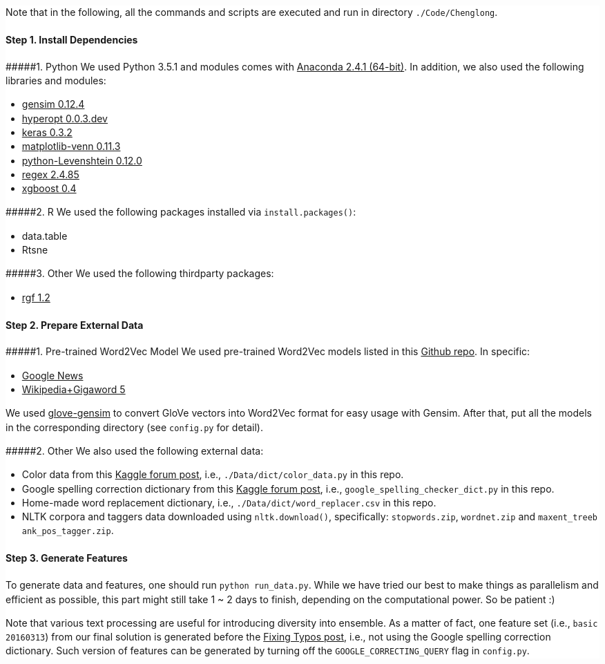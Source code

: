 Note that in the following, all the commands and scripts are executed and run in directory `./Code/Chenglong`.

#### Step 1. Install Dependencies
#####1. Python
We used Python 3.5.1 and modules comes with [Anaconda 2.4.1 (64-bit)](https://repo.continuum.io/archive/Anaconda3-2.4.1-Linux-x86_64.sh). In addition, we also used the following libraries and modules:
- [gensim 0.12.4](https://github.com/piskvorky/gensim/archive/0.12.4.tar.gz)
- [hyperopt 0.0.3.dev](https://github.com/hyperopt/hyperopt)
- [keras 0.3.2](https://github.com/fchollet/keras/archive/0.3.2.tar.gz)
- [matplotlib-venn 0.11.3](https://pypi.python.org/pypi/matplotlib-venn)
- [python-Levenshtein 0.12.0](https://pypi.python.org/pypi/python-Levenshtein/0.12.0)
- [regex 2.4.85](https://pypi.python.org/pypi/regex)
- [xgboost 0.4](https://github.com/dmlc/xgboost/archive/v0.40.tar.gz)

#####2. R
We used the following packages installed via `install.packages()`:
- data.table
- Rtsne

#####3. Other
We used the following thirdparty packages:
- [rgf 1.2](http://stat.rutgers.edu/home/tzhang/software/rgf/rgf1.2.zip)

#### Step 2. Prepare External Data
#####1. Pre-trained Word2Vec Model
We used pre-trained Word2Vec models listed in this [Github repo](https://github.com/3Top/word2vec-api). In specific:
- [Google News](https://drive.google.com/file/d/0B7XkCwpI5KDYNlNUTTlSS21pQmM/)
- [Wikipedia+Gigaword 5](http://nlp.stanford.edu/data/glove.6B.zip)

We used [glove-gensim](https://github.com/manasRK/glove-gensim) to convert GloVe vectors into Word2Vec format for easy usage with Gensim. After that, put all the models in the corresponding directory (see `config.py` for detail).

#####2. Other
We also used the following external data:
- Color data from this [Kaggle forum post](https://www.kaggle.com/c/home-depot-product-search-relevance/forums/t/18967/data-preparation), i.e., `./Data/dict/color_data.py` in this repo.
- Google spelling correction dictionary from this [Kaggle forum post](https://www.kaggle.com/steubk/home-depot-product-search-relevance/fixing-typos), i.e., `google_spelling_checker_dict.py` in this repo.
- Home-made word replacement dictionary, i.e., `./Data/dict/word_replacer.csv` in this repo.
- NLTK corpora and taggers data downloaded using `nltk.download()`, specifically: `stopwords.zip`, `wordnet.zip` and `maxent_treebank_pos_tagger.zip`.

#### Step 3. Generate Features
To generate data and features, one should run `python run_data.py`. While we have tried our best to make things as parallelism and efficient as possible, this part might still take 1 ~ 2 days to finish, depending on the computational power. So be patient :)

Note that various text processing are useful for introducing diversity into ensemble. As a matter of fact, one feature set (i.e., `basic20160313`) from our final solution is generated before the [Fixing Typos post](https://www.kaggle.com/steubk/home-depot-product-search-relevance/fixing-typos), i.e., not using the Google spelling correction dictionary. Such version of features can be generated by turning off the `GOOGLE_CORRECTING_QUERY` flag in `config.py`.
